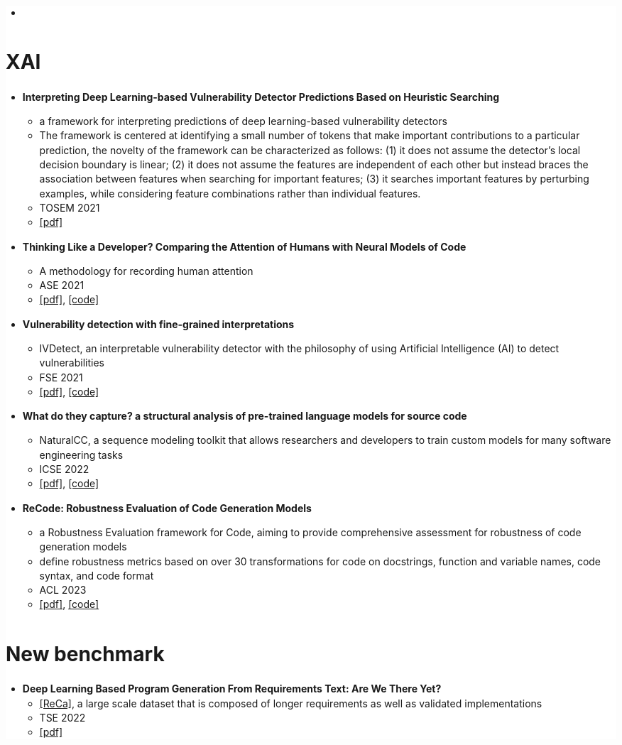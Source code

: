 - 
  
# XAI
- **Interpreting Deep Learning-based Vulnerability Detector Predictions Based on Heuristic Searching**
    - a framework for interpreting predictions of deep learning-based vulnerability detectors
    - The framework is centered at identifying a small number of tokens that make important contributions to a particular prediction, the novelty of the framework can be characterized as follows: (1) it does not assume the detector’s local decision boundary is linear; (2) it does not assume the features are independent of each other but instead braces the association between features when searching for important features; (3) it searches important features by perturbing examples, while considering feature combinations rather than individual features.
    - TOSEM 2021
    - [[pdf]](https://dl.acm.org/doi/pdf/10.1145/3429444)

- **Thinking Like a Developer? Comparing the Attention of Humans with Neural Models of Code**
    - A methodology for recording human attention
    - ASE 2021
    - [[pdf]](https://ieeexplore.ieee.org/stamp/stamp.jsp?tp=&arnumber=9678712), [[code]](https://github.com/MattePalte/thinking-like-a-developer)

-  **Vulnerability detection with fine-grained interpretations**
    - IVDetect, an interpretable vulnerability detector with the philosophy of using Artificial Intelligence (AI) to detect vulnerabilities
    - FSE 2021
    - [[pdf]](https://dl.acm.org/doi/pdf/10.1145/3468264.3468597), [[code]](https://github.com/vulnerabilitydetection/VulnerabilityDetectionResearch)

- **What do they capture? a structural analysis of pre-trained language models for source code**
    - NaturalCC, a sequence modeling toolkit that allows researchers and developers to train custom models for many software engineering tasks
    - ICSE 2022
    - [[pdf]](https://dl.acm.org/doi/pdf/10.1145/3510003.3510050), [[code]](https://github.com/CGCL-codes/naturalcc)

- **ReCode: Robustness Evaluation of Code Generation Models**
    - a Robustness Evaluation framework for Code, aiming to provide comprehensive assessment for robustness of code generation models
    - define robustness metrics based on over 30 transformations for code on docstrings, function and variable names, code syntax, and code format
    - ACL 2023
    - [[pdf]](https://aclanthology.org/2023.acl-long.773.pdf), [[code]](https://github.com/amazon-science/recode.)

# New benchmark
- **Deep Learning Based Program Generation From Requirements Text: Are We There Yet?**
    - [[ReCa]](https://github.com/ds4an/CoDas4CG), a large scale dataset that is composed of longer requirements as well as validated implementations
    - TSE 2022
    - [[pdf]](https://ieeexplore.ieee.org/stamp/stamp.jsp?tp=&arnumber=9173704)
